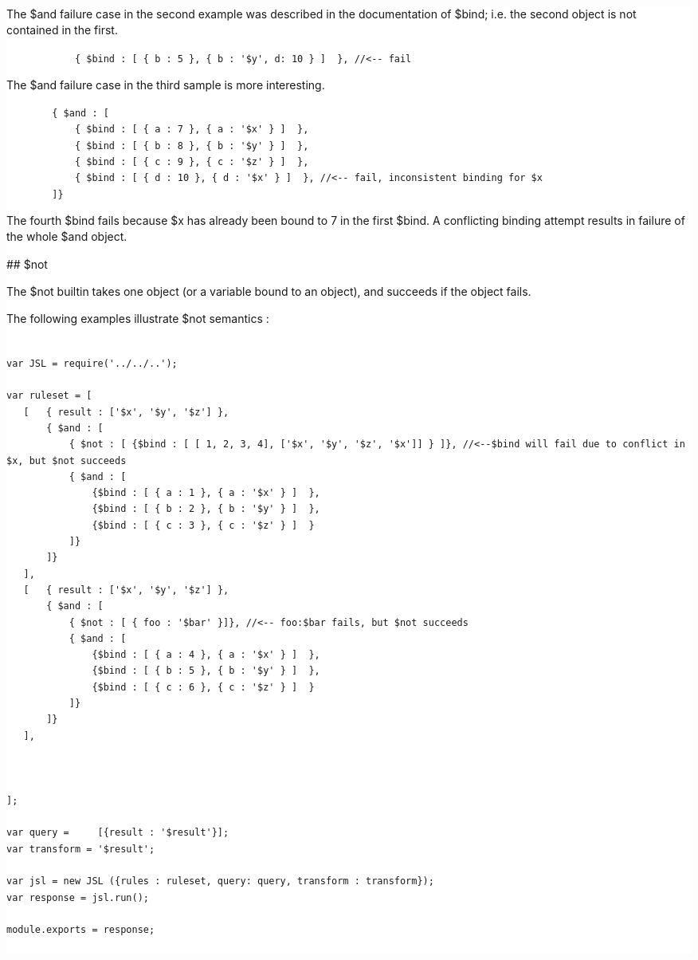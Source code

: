 The $and failure case in the second example was described in the documentation of $bind; i.e. the second object is not contained in the first.

                { $bind : [ { b : 5 }, { b : '$y', d: 10 } ]  }, //<-- fail

The $and failure case in the third sample is more interesting.

            { $and : [ 
                { $bind : [ { a : 7 }, { a : '$x' } ]  },
                { $bind : [ { b : 8 }, { b : '$y' } ]  },
                { $bind : [ { c : 9 }, { c : '$z' } ]  },
                { $bind : [ { d : 10 }, { d : '$x' } ]  }, //<-- fail, inconsistent binding for $x
            ]}

The fourth $bind fails because $x has already been bound to 7 in the first $bind. A conflicting binding attempt results in failure of the whole $and object.


<span id="-not">
## $not
</span>

The $not builtin takes one object (or a variable bound to an object), and succeeds if the object fails. 

The following examples illustrate $not semantics :

 ```

var JSL = require('../../..');

var ruleset = [
    [   { result : ['$x', '$y', '$z'] },
        { $and : [ 
            { $not : [ {$bind : [ [ 1, 2, 3, 4], ['$x', '$y', '$z', '$x']] } ]}, //<--$bind will fail due to conflict in $x, but $not succeeds
            { $and : [ 
                {$bind : [ { a : 1 }, { a : '$x' } ]  },
                {$bind : [ { b : 2 }, { b : '$y' } ]  },
                {$bind : [ { c : 3 }, { c : '$z' } ]  }
            ]}
        ]}
    ],
    [   { result : ['$x', '$y', '$z'] },
        { $and : [ 
            { $not : [ { foo : '$bar' }]}, //<-- foo:$bar fails, but $not succeeds
            { $and : [ 
                {$bind : [ { a : 4 }, { a : '$x' } ]  },
                {$bind : [ { b : 5 }, { b : '$y' } ]  },
                {$bind : [ { c : 6 }, { c : '$z' } ]  }
            ]}
        ]}
    ],



];

var query =     [{result : '$result'}];
var transform = '$result';

var jsl = new JSL ({rules : ruleset, query: query, transform : transform});
var response = jsl.run();

module.exports = response;


 ```
